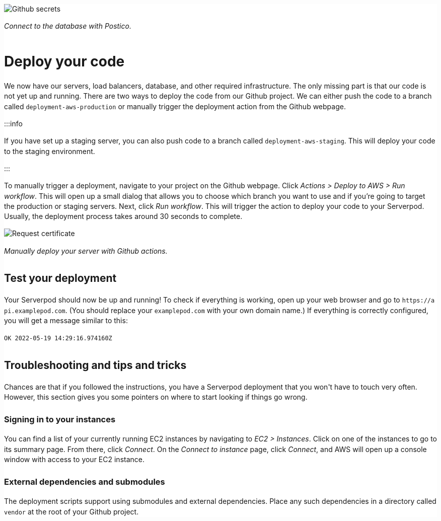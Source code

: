 ![Github secrets](/img/5-database-connect.jpg)

_Connect to the database with Postico._

# Deploy your code

We now have our servers, load balancers, database, and other required infrastructure. The only missing part is that our code is not yet up and running. There are two ways to deploy the code from our Github project. We can either push the code to a branch called `deployment-aws-production` or manually trigger the deployment action from the Github webpage.

:::info

If you have set up a staging server, you can also push code to a branch called `deployment-aws-staging`. This will deploy your code to the staging environment.

:::

To manually trigger a deployment, navigate to your project on the Github webpage. Click _Actions > Deploy to AWS > Run workflow_. This will open up a small dialog that allows you to choose which branch you want to use and if you’re going to target the production or staging servers. Next, click _Run workflow_. This will trigger the action to deploy your code to your Serverpod. Usually, the deployment process takes around 30 seconds to complete.

![Request certificate](/img/4-github-workflow.jpg)

_Manually deploy your server with Github actions._

## Test your deployment

Your Serverpod should now be up and running! To check if everything is working, open up your web browser and go to `https://api.examplepod.com`. (You should replace your `examplepod.com` with your own domain name.) If everything is correctly configured, you will get a message similar to this:

    OK 2022-05-19 14:29:16.974160Z

## Troubleshooting and tips and tricks

Chances are that if you followed the instructions, you have a Serverpod deployment that you won't have to touch very often. However, this section gives you some pointers on where to start looking if things go wrong.

### Signing in to your instances

You can find a list of your currently running EC2 instances by navigating to _EC2 > Instances_. Click on one of the instances to go to its summary page. From there, click _Connect_. On the _Connect to instance_ page, click _Connect_, and AWS will open up a console window with access to your EC2 instance.

### External dependencies and submodules

The deployment scripts support using submodules and external dependencies. Place any such dependencies in a directory called `vendor` at the root of your Github project.
